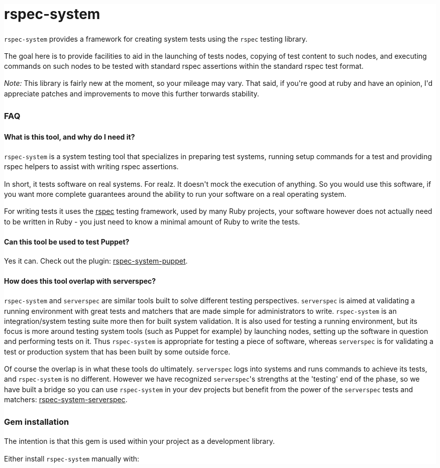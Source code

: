 # rspec-system

`rspec-system` provides a framework for creating system tests using the `rspec` testing library.

The goal here is to provide facilities to aid in the launching of tests nodes, copying of test content to such nodes, and executing commands on such nodes to be tested with standard rspec assertions within the standard rspec test format.

*Note:* This library is fairly new at the moment, so your mileage may vary. That said, if you're good at ruby and have an opinion, I'd appreciate patches and improvements to move this further torwards stability.

### FAQ

#### What is this tool, and why do I need it?

`rspec-system` is a system testing tool that specializes in preparing test systems, running setup commands for a test and providing rspec helpers to assist with writing rspec assertions.

In short, it tests software on real systems. For realz. It doesn't mock the execution of anything. So you would use this software, if you want more complete guarantees around the ability to run your software on a real operating system.

For writing tests it uses the [rspec](https://www.relishapp.com/rspec) testing framework, used by many Ruby projects, your software however does not actually need to be written in Ruby - you just need to know a minimal amount of Ruby to write the tests.

#### Can this tool be used to test Puppet?

Yes it can. Check out the plugin: [rspec-system-puppet](http://rubygems.org/gems/rspec-system-puppet).

#### How does this tool overlap with serverspec?

`rspec-system` and `serverspec` are similar tools built to solve different testing perspectives. `serverspec` is aimed at validating a running environment with great tests and matchers that are made simple for administrators to write. `rspec-system` is an integration/system testing suite more then for built system validation. It is also used for testing a running environment, but its focus is more around testing system tools (such as Puppet for example) by launching nodes, setting up the software in question and performing tests on it. Thus `rspec-system` is appropriate for testing a piece of software, whereas `serverspec` is for validating a test or production system that has been built by some outside force.

Of course the overlap is in what these tools do ultimately. `serverspec` logs into systems and runs commands to achieve its tests, and `rspec-system` is no different. However we have recognized `serverspec`'s strengths at the 'testing' end of the phase, so we have built a bridge so you can use `rspec-system` in your dev projects but benefit from the power of the `serverspec` tests and matchers: [rspec-system-serverspec](http://rubygems.org/gems/rspec-system-serverspec).

### Gem installation

The intention is that this gem is used within your project as a development library.

Either install `rspec-system` manually with:
